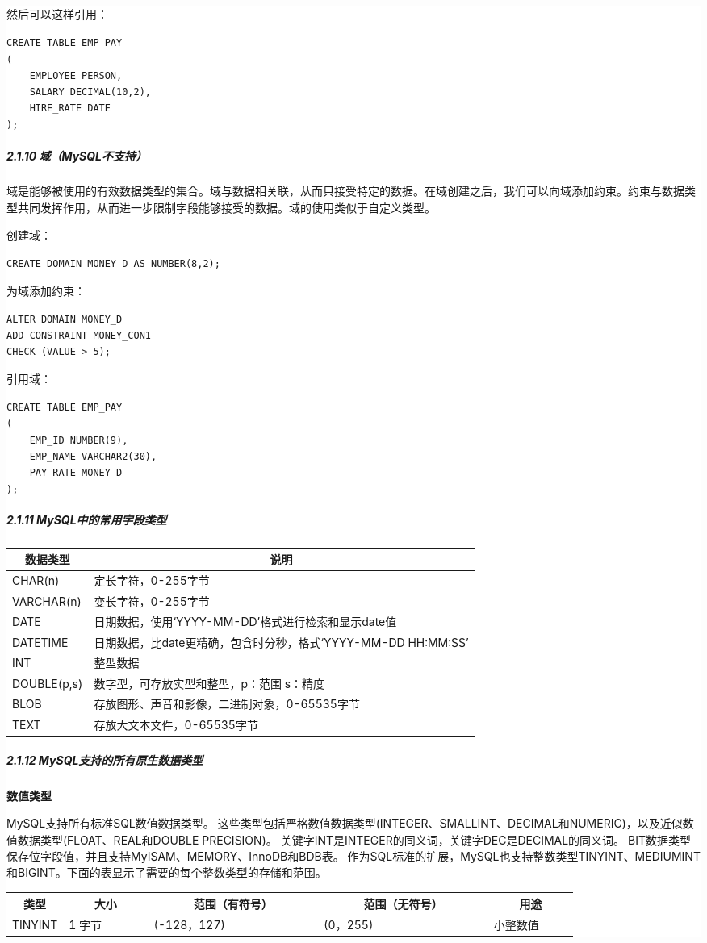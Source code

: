 然后可以这样引用：

    CREATE TABLE EMP_PAY
    (
        EMPLOYEE PERSON,
        SALARY DECIMAL(10,2),
        HIRE_RATE DATE
    );

##### 2.1.10 域（MySQL不支持）

域是能够被使用的有效数据类型的集合。域与数据相关联，从而只接受特定的数据。在域创建之后，我们可以向域添加约束。约束与数据类型共同发挥作用，从而进一步限制字段能够接受的数据。域的使用类似于自定义类型。

创建域：

    CREATE DOMAIN MONEY_D AS NUMBER(8,2);

为域添加约束：

    ALTER DOMAIN MONEY_D 
    ADD CONSTRAINT MONEY_CON1
    CHECK (VALUE > 5);

引用域：

    CREATE TABLE EMP_PAY
    (
        EMP_ID NUMBER(9),
        EMP_NAME VARCHAR2(30),
        PAY_RATE MONEY_D
    );

##### 2.1.11 MySQL中的常用字段类型

数据类型 | 说明 
------|------
CHAR(n) | 定长字符，0-255字节
VARCHAR(n) | 变长字符，0-255字节
DATE | 日期数据，使用‘YYYY-MM-DD’格式进行检索和显示date值
DATETIME | 日期数据，比date更精确，包含时分秒，格式‘YYYY-MM-DD HH:MM:SS’
INT | 整型数据
DOUBLE(p,s) | 数字型，可存放实型和整型，p：范围 s：精度
BLOB | 存放图形、声音和影像，二进制对象，0-65535字节
TEXT | 存放大文本文件，0-65535字节

##### 2.1.12 MySQL支持的所有原生数据类型

**数值类型**

MySQL支持所有标准SQL数值数据类型。
这些类型包括严格数值数据类型(INTEGER、SMALLINT、DECIMAL和NUMERIC)，以及近似数值数据类型(FLOAT、REAL和DOUBLE PRECISION)。
关键字INT是INTEGER的同义词，关键字DEC是DECIMAL的同义词。
BIT数据类型保存位字段值，并且支持MyISAM、MEMORY、InnoDB和BDB表。
作为SQL标准的扩展，MySQL也支持整数类型TINYINT、MEDIUMINT和BIGINT。下面的表显示了需要的每个整数类型的存储和范围。

<table>
    <tr>
        <th width="10%">类型</th>
        <th width="15%">大小</th>
        <th width="30%">范围（有符号）</th>
        <th width="30%">范围（无符号）</th>
        <th width="15%">用途</th>
    </tr>
    <tr>
        <td>TINYINT</td>
        <td>1 字节</td>
        <td>(-128，127)</td>
        <td>(0，255)</td>
        <td>小整数值</td>